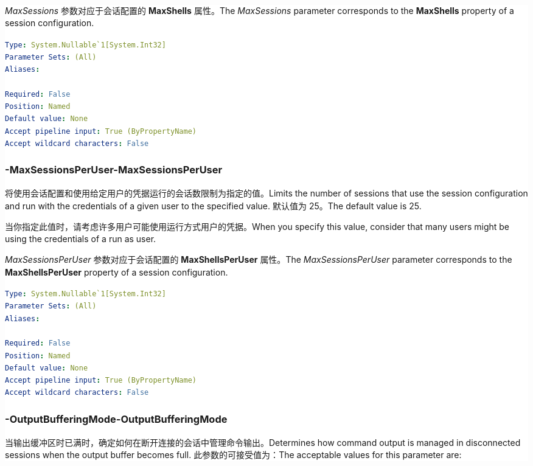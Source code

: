 <span data-ttu-id="e1c1f-187">*MaxSessions* 参数对应于会话配置的 **MaxShells** 属性。</span><span class="sxs-lookup"><span data-stu-id="e1c1f-187">The *MaxSessions* parameter corresponds to the **MaxShells** property of a session configuration.</span></span>

```yaml
Type: System.Nullable`1[System.Int32]
Parameter Sets: (All)
Aliases:

Required: False
Position: Named
Default value: None
Accept pipeline input: True (ByPropertyName)
Accept wildcard characters: False
```

### <span data-ttu-id="e1c1f-188">-MaxSessionsPerUser</span><span class="sxs-lookup"><span data-stu-id="e1c1f-188">-MaxSessionsPerUser</span></span>

<span data-ttu-id="e1c1f-189">将使用会话配置和使用给定用户的凭据运行的会话数限制为指定的值。</span><span class="sxs-lookup"><span data-stu-id="e1c1f-189">Limits the number of sessions that use the session configuration and run with the credentials of a given user to the specified value.</span></span>
<span data-ttu-id="e1c1f-190">默认值为 25。</span><span class="sxs-lookup"><span data-stu-id="e1c1f-190">The default value is 25.</span></span>

<span data-ttu-id="e1c1f-191">当你指定此值时，请考虑许多用户可能使用运行方式用户的凭据。</span><span class="sxs-lookup"><span data-stu-id="e1c1f-191">When you specify this value, consider that many users might be using the credentials of a run as user.</span></span>

<span data-ttu-id="e1c1f-192">*MaxSessionsPerUser* 参数对应于会话配置的 **MaxShellsPerUser** 属性。</span><span class="sxs-lookup"><span data-stu-id="e1c1f-192">The *MaxSessionsPerUser* parameter corresponds to the **MaxShellsPerUser** property of a session configuration.</span></span>

```yaml
Type: System.Nullable`1[System.Int32]
Parameter Sets: (All)
Aliases:

Required: False
Position: Named
Default value: None
Accept pipeline input: True (ByPropertyName)
Accept wildcard characters: False
```

### <span data-ttu-id="e1c1f-193">-OutputBufferingMode</span><span class="sxs-lookup"><span data-stu-id="e1c1f-193">-OutputBufferingMode</span></span>

<span data-ttu-id="e1c1f-194">当输出缓冲区时已满时，确定如何在断开连接的会话中管理命令输出。</span><span class="sxs-lookup"><span data-stu-id="e1c1f-194">Determines how command output is managed in disconnected sessions when the output buffer becomes full.</span></span>
<span data-ttu-id="e1c1f-195">此参数的可接受值为：</span><span class="sxs-lookup"><span data-stu-id="e1c1f-195">The acceptable values for this parameter are:</span></span>
